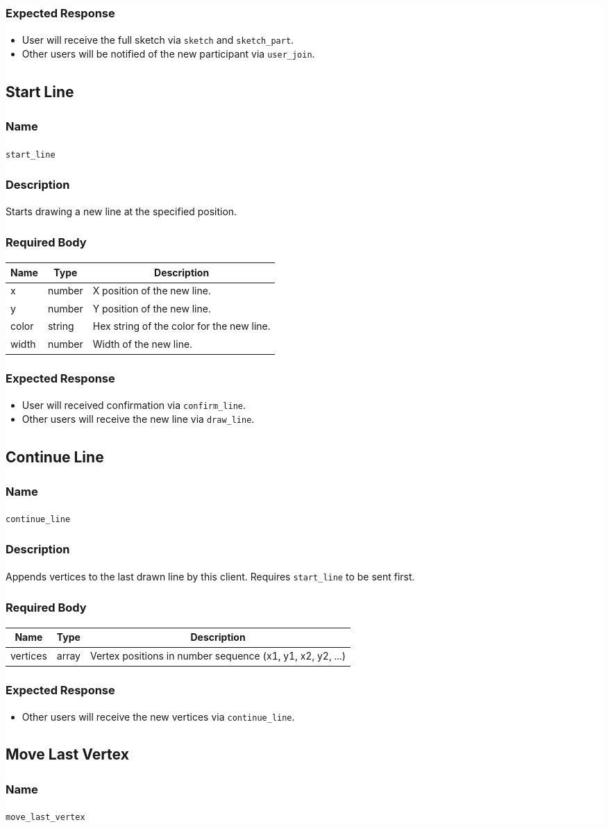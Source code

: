 ### Expected Response
* User will receive the full sketch via `sketch` and `sketch_part`.
* Other users will be notified of the new participant via `user_join`.



## Start Line
### Name
`start_line`

### Description
Starts drawing a new line at the specified position.

### Required Body
| Name  | Type   | Description                               |
| ----- | ------ | ----------------------------------------- |
| x     | number | X position of the new line.               |
| y     | number | Y position of the new line.               |
| color | string | Hex string of the color for the new line. |
| width | number | Width of the new line.                    |

### Expected Response
* User will received confirmation via `confirm_line`.
* Other users will receive the new line via `draw_line`.



## Continue Line
### Name
`continue_line`

### Description
Appends vertices to the last drawn line by this client. Requires `start_line` to be sent first.

### Required Body
| Name     | Type   | Description                                               |
| -------- | ------ | --------------------------------------------------------- |
| vertices | array  | Vertex positions in number sequence (x1, y1, x2, y2, ...) |

### Expected Response
* Other users will receive the new vertices via `continue_line`.



## Move Last Vertex
### Name
`move_last_vertex`
